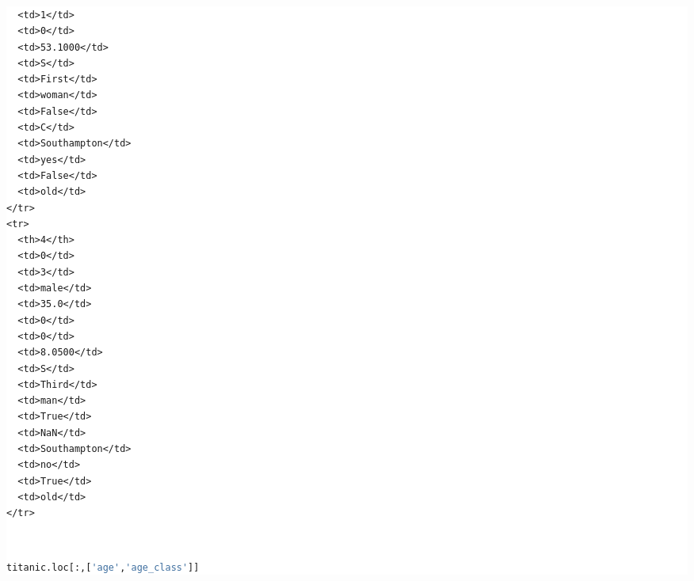       <td>1</td>
      <td>0</td>
      <td>53.1000</td>
      <td>S</td>
      <td>First</td>
      <td>woman</td>
      <td>False</td>
      <td>C</td>
      <td>Southampton</td>
      <td>yes</td>
      <td>False</td>
      <td>old</td>
    </tr>
    <tr>
      <th>4</th>
      <td>0</td>
      <td>3</td>
      <td>male</td>
      <td>35.0</td>
      <td>0</td>
      <td>0</td>
      <td>8.0500</td>
      <td>S</td>
      <td>Third</td>
      <td>man</td>
      <td>True</td>
      <td>NaN</td>
      <td>Southampton</td>
      <td>no</td>
      <td>True</td>
      <td>old</td>
    </tr>
  </tbody>
</table>

</div>

<br>


```python
titanic.loc[:,['age','age_class']]
```




<div>
<style scoped>
    .dataframe tbody tr th:only-of-type {
        vertical-align: middle;
    }


    .dataframe tbody tr th {
        vertical-align: top;
    }
    
